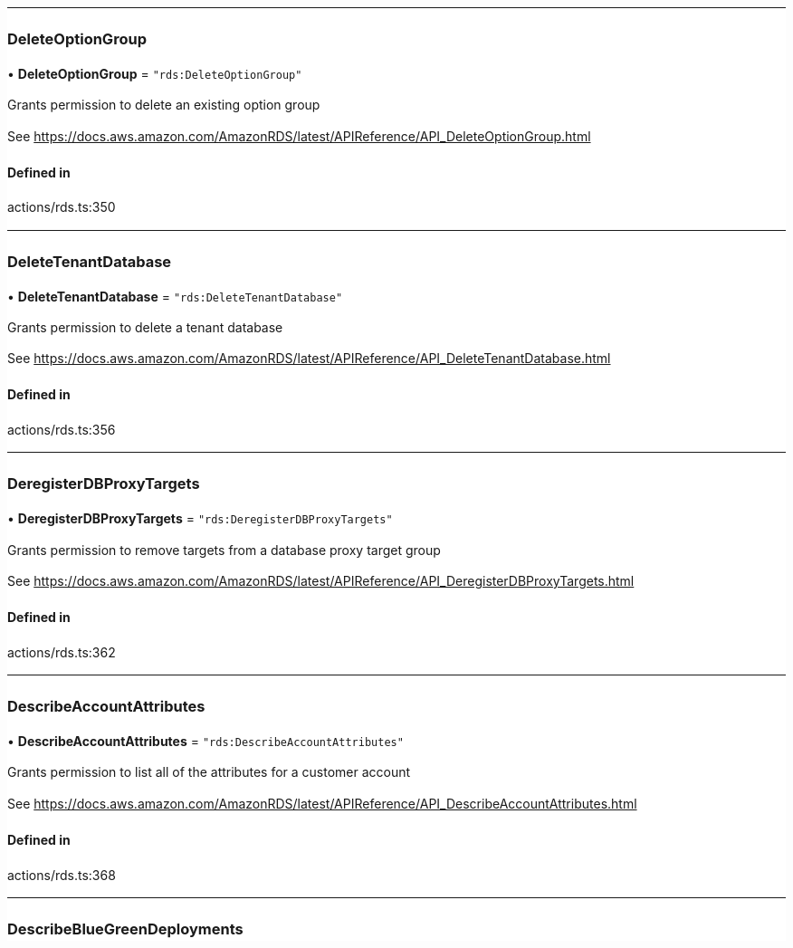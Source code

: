 ___

### DeleteOptionGroup

• **DeleteOptionGroup** = ``"rds:DeleteOptionGroup"``

Grants permission to delete an existing option group

See https://docs.aws.amazon.com/AmazonRDS/latest/APIReference/API_DeleteOptionGroup.html

#### Defined in

actions/rds.ts:350

___

### DeleteTenantDatabase

• **DeleteTenantDatabase** = ``"rds:DeleteTenantDatabase"``

Grants permission to delete a tenant database

See https://docs.aws.amazon.com/AmazonRDS/latest/APIReference/API_DeleteTenantDatabase.html

#### Defined in

actions/rds.ts:356

___

### DeregisterDBProxyTargets

• **DeregisterDBProxyTargets** = ``"rds:DeregisterDBProxyTargets"``

Grants permission to remove targets from a database proxy target group

See https://docs.aws.amazon.com/AmazonRDS/latest/APIReference/API_DeregisterDBProxyTargets.html

#### Defined in

actions/rds.ts:362

___

### DescribeAccountAttributes

• **DescribeAccountAttributes** = ``"rds:DescribeAccountAttributes"``

Grants permission to list all of the attributes for a customer account

See https://docs.aws.amazon.com/AmazonRDS/latest/APIReference/API_DescribeAccountAttributes.html

#### Defined in

actions/rds.ts:368

___

### DescribeBlueGreenDeployments
